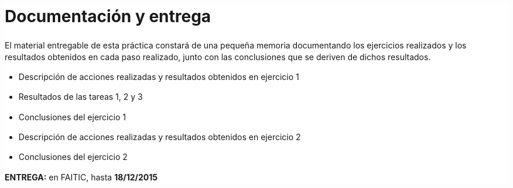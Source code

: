 
# Documentación y entrega

El material entregable de esta práctica constará de una pequeña memoria
documentando los ejercicios realizados y los resultados obtenidos en
cada paso realizado, junto con las conclusiones que se deriven de dichos
resultados.

-   Descripción de acciones realizadas y resultados obtenidos en
    ejercicio 1

-   Resultados de las tareas 1, 2 y 3

-   Conclusiones del ejercicio 1

-   Descripción de acciones realizadas y resultados obtenidos en
    ejercicio 2

-   Conclusiones del ejercicio 2

**ENTREGA:** en FAITIC, hasta **18/12/2015**

